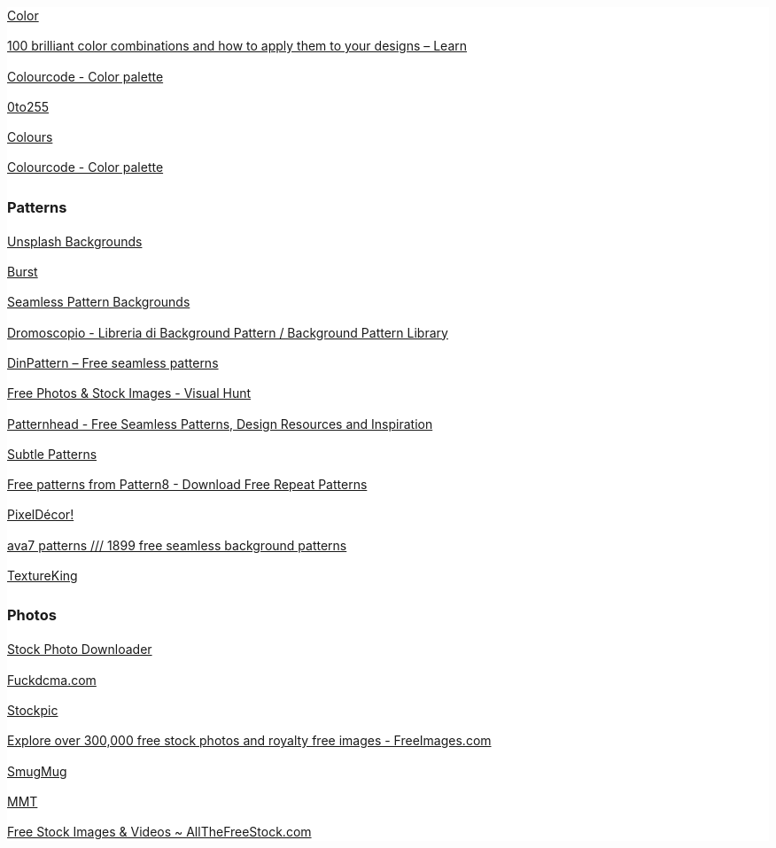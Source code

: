 [Color](https://color.adobe.com/pt/create)

[100 brilliant color combinations and how to apply them to your designs
– Learn](https://www.canva.com/learn/100-color-combinations)

[Colourcode - Color
palette](https://www.toptal.com/designers/colourcode)

[0to255](https://www.0to255.com/)

[Colours](http://webcolourdata.com/)

[Colourcode - Color palette](https://colourco.de/)

### Patterns

[Unsplash Backgrounds](https://unsplash.com/backgrounds)

[Burst](https://burst.shopify.com/textures)

[Seamless Pattern Backgrounds](https://www.patterncooler.com/)

[Dromoscopio - Libreria di Background Pattern / Background Pattern
Library](http://www.noqta.it/dromoscopio)

[DinPattern – Free seamless patterns](https://www.dinpattern.com/)

[Free Photos & Stock Images - Visual
Hunt](https://visualhunt.com/search/instant?q=pattern)

[Patternhead - Free Seamless Patterns, Design Resources and
Inspiration](https://www.patternhead.com/)

[Subtle Patterns](https://www.toptal.com/designers/subtlepatterns)

[Free patterns from Pattern8 - Download Free Repeat
Patterns](https://pattern8.com/)

[PixelDécor\!](http://www.pixeldecor.com/patterns.shtml)

[ava7 patterns /// 1899 free seamless background
patterns](http://ava7patterns.com/)

[TextureKing](https://www.textureking.com/)

### Photos

[Stock Photo Downloader](https://getpaidstock.com/)

[Fuckdcma.com](https://fuckdcma.com/)

[Stockpic](https://stokpic.com/)

[Explore over 300,000 free stock photos and royalty free images -
FreeImages.com](https://www.freeimages.com/pt)

[SmugMug](https://www.smugmug.com/)

[MMT](https://focastock.com/)

[Free Stock Images & Videos \~
AllTheFreeStock.com](https://allthefreestock.com/)
